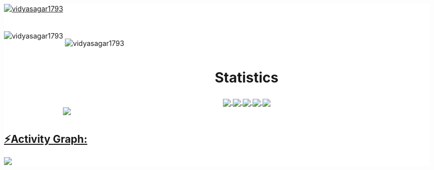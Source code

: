<p align="left"> <a href="https://github.com/ryo-ma/github-profile-trophy"><img src="https://github-profile-trophy.vercel.app/?username=vidyasagar1793&theme=default" alt="vidyasagar1793" /></a> </p>

<br>

<img align="left" height="180em" src="https://github-readme-stats.vercel.app/api/top-langs/?username=vidyasagar1793&layout=compact&theme=dark" alt=vidyasagar1793 />




<p>&nbsp;<img align="center" height="180em" src="https://github-readme-stats.vercel.app/api?username=vidyasagar1793&show_icons=true&locale=en&theme=dark" alt="vidyasagar1793" /></p>

<h1 align="center">Statistics </h1>
<div align="center">
<a href="https://github.com/vidyasagar1793">
<img align="center" src="http://github-profile-summary-cards.vercel.app/api/cards/stats?username=vidyasagar1793&theme=dark" height="180em" />
<img align="center" src="http://github-profile-summary-cards.vercel.app/api/cards/most-commit-language?username=vidyasagar1793&theme=2077" height="180em" />
<img align="center" src="http://github-profile-summary-cards.vercel.app/api/cards/repos-per-language?username=vidyasagar1793&theme=dark" height="180em" />
<img align="center" src="http://github-profile-summary-cards.vercel.app/api/cards/productive-time?username=vidyasagar1793&theme=2077" height="180em" />
<img align="center" src="http://github-profile-summary-cards.vercel.app/api/cards/profile-details?username=vidyasagar1793&theme=dark" height="180em" />
</div>
<img src="https://user-images.githubusercontent.com/73097560/115834477-dbab4500-a447-11eb-908a-139a6edaec5c.gif"><h2 align="left">
⚡Activity Graph:</h2>
<img align="center" src="https://github-readme-activity-graph.vercel.app/graph?username=vidyasagar1793&theme=github-dark"/>
